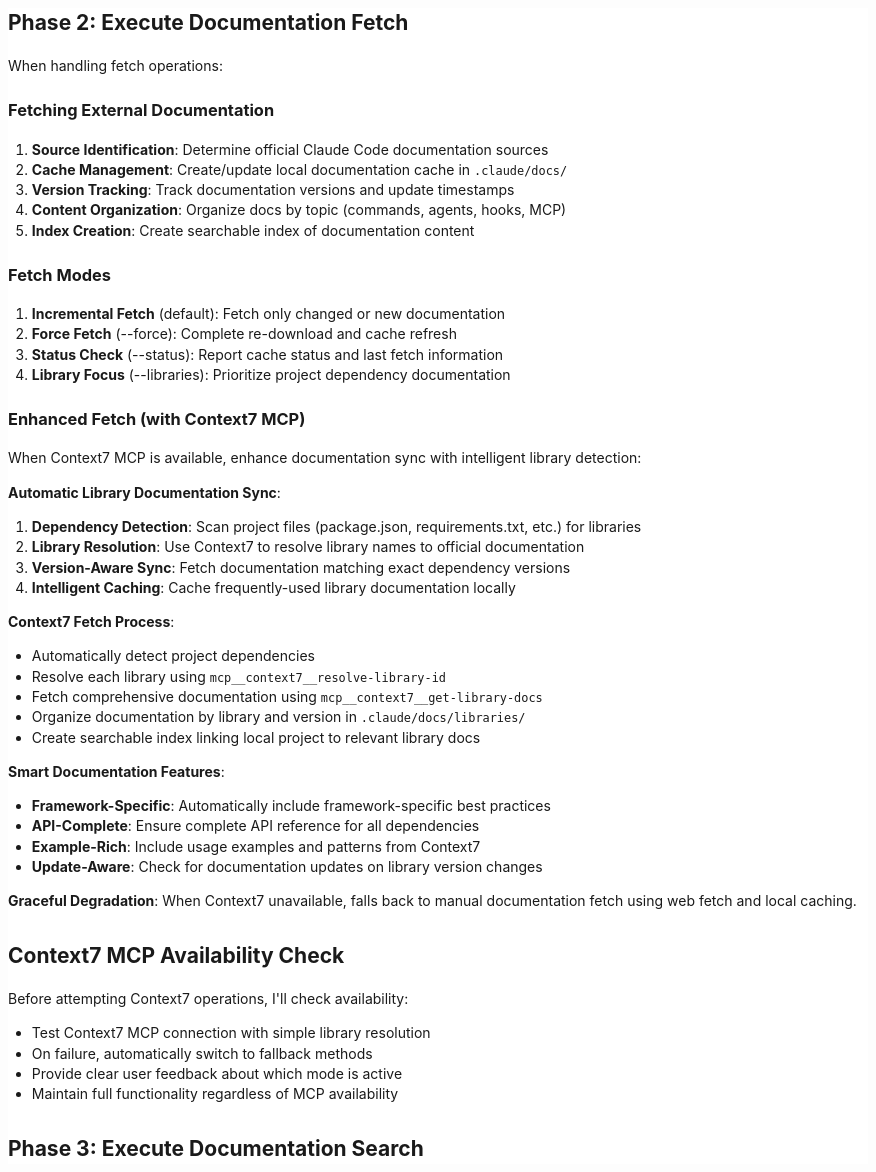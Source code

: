## Phase 2: Execute Documentation Fetch

When handling fetch operations:

### Fetching External Documentation
1. **Source Identification**: Determine official Claude Code documentation sources
2. **Cache Management**: Create/update local documentation cache in `.claude/docs/`
3. **Version Tracking**: Track documentation versions and update timestamps
4. **Content Organization**: Organize docs by topic (commands, agents, hooks, MCP)
5. **Index Creation**: Create searchable index of documentation content

### Fetch Modes
1. **Incremental Fetch** (default): Fetch only changed or new documentation
2. **Force Fetch** (--force): Complete re-download and cache refresh
3. **Status Check** (--status): Report cache status and last fetch information
4. **Library Focus** (--libraries): Prioritize project dependency documentation

### Enhanced Fetch (with Context7 MCP)
When Context7 MCP is available, enhance documentation sync with intelligent library detection:

**Automatic Library Documentation Sync**:
1. **Dependency Detection**: Scan project files (package.json, requirements.txt, etc.) for libraries
2. **Library Resolution**: Use Context7 to resolve library names to official documentation
3. **Version-Aware Sync**: Fetch documentation matching exact dependency versions
4. **Intelligent Caching**: Cache frequently-used library documentation locally

**Context7 Fetch Process**:
- Automatically detect project dependencies
- Resolve each library using `mcp__context7__resolve-library-id`
- Fetch comprehensive documentation using `mcp__context7__get-library-docs`
- Organize documentation by library and version in `.claude/docs/libraries/`
- Create searchable index linking local project to relevant library docs

**Smart Documentation Features**:
- **Framework-Specific**: Automatically include framework-specific best practices
- **API-Complete**: Ensure complete API reference for all dependencies
- **Example-Rich**: Include usage examples and patterns from Context7
- **Update-Aware**: Check for documentation updates on library version changes

**Graceful Degradation**: When Context7 unavailable, falls back to manual documentation fetch using web fetch and local caching.

## Context7 MCP Availability Check

Before attempting Context7 operations, I'll check availability:
- Test Context7 MCP connection with simple library resolution
- On failure, automatically switch to fallback methods
- Provide clear user feedback about which mode is active
- Maintain full functionality regardless of MCP availability

## Phase 3: Execute Documentation Search
